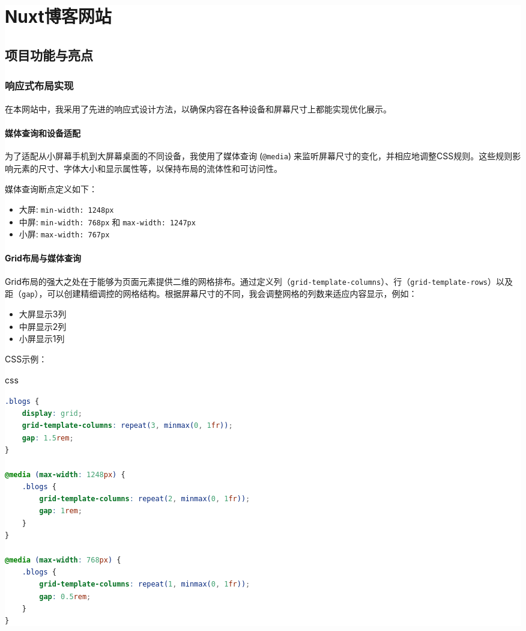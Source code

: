# Nuxt博客网站

## 项目功能与亮点

### 响应式布局实现

在本网站中，我采用了先进的响应式设计方法，以确保内容在各种设备和屏幕尺寸上都能实现优化展示。

#### 媒体查询和设备适配

为了适配从小屏幕手机到大屏幕桌面的不同设备，我使用了媒体查询 (`@media`) 来监听屏幕尺寸的变化，并相应地调整CSS规则。这些规则影响元素的尺寸、字体大小和显示属性等，以保持布局的流体性和可访问性。

媒体查询断点定义如下：

- 大屏: `min-width: 1248px`
- 中屏: `min-width: 768px` 和 `max-width: 1247px`
- 小屏: `max-width: 767px`

#### Grid布局与媒体查询

Grid布局的强大之处在于能够为页面元素提供二维的网格排布。通过定义列（`grid-template-columns`）、行（`grid-template-rows`）以及距（`gap`），可以创建精细调控的网格结构。根据屏幕尺寸的不同，我会调整网格的列数来适应内容显示，例如：

- 大屏显示3列
- 中屏显示2列
- 小屏显示1列

CSS示例：

css

```css
.blogs {
    display: grid;
    grid-template-columns: repeat(3, minmax(0, 1fr));
    gap: 1.5rem;
}

@media (max-width: 1248px) {
    .blogs {
        grid-template-columns: repeat(2, minmax(0, 1fr));
        gap: 1rem;
    }
}

@media (max-width: 768px) {
    .blogs {
        grid-template-columns: repeat(1, minmax(0, 1fr));
        gap: 0.5rem;
    }
}
```
